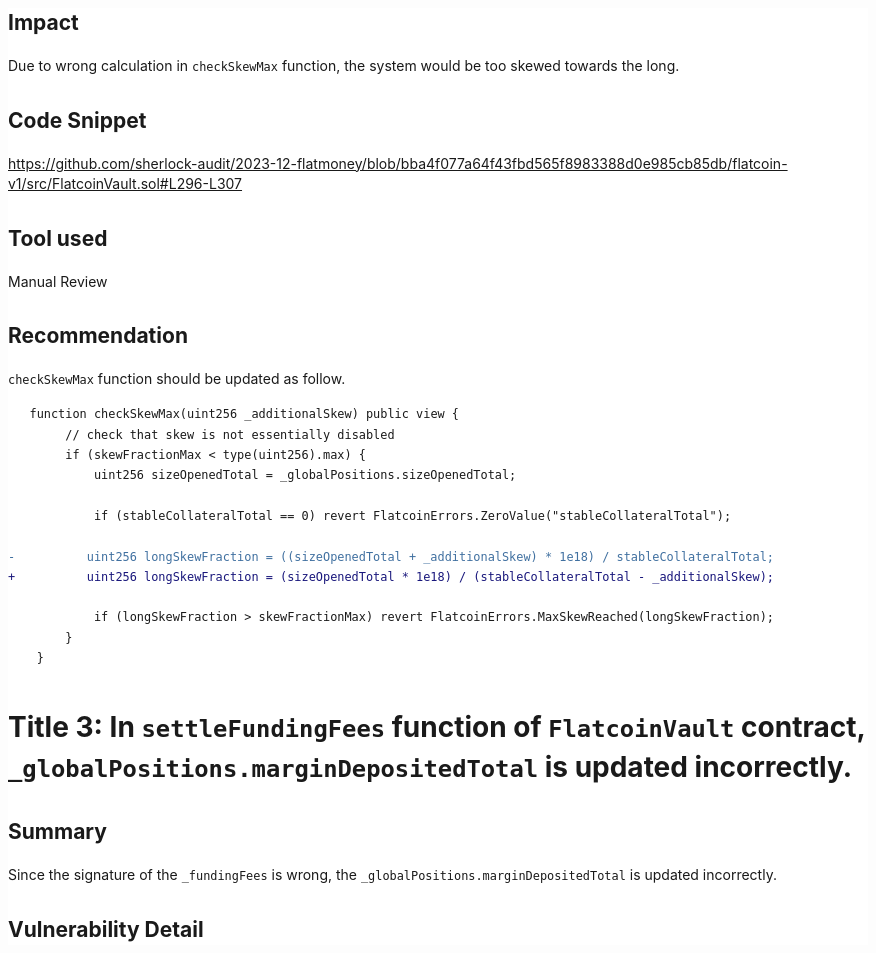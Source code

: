 
## Impact

Due to wrong calculation in `checkSkewMax` function, the system would be too skewed towards the long.

## Code Snippet

https://github.com/sherlock-audit/2023-12-flatmoney/blob/bba4f077a64f43fbd565f8983388d0e985cb85db/flatcoin-v1/src/FlatcoinVault.sol#L296-L307

## Tool used

Manual Review

## Recommendation

`checkSkewMax` function should be updated as follow.
```diff
   function checkSkewMax(uint256 _additionalSkew) public view {
        // check that skew is not essentially disabled
        if (skewFractionMax < type(uint256).max) {
            uint256 sizeOpenedTotal = _globalPositions.sizeOpenedTotal;

            if (stableCollateralTotal == 0) revert FlatcoinErrors.ZeroValue("stableCollateralTotal");

-          uint256 longSkewFraction = ((sizeOpenedTotal + _additionalSkew) * 1e18) / stableCollateralTotal;
+          uint256 longSkewFraction = (sizeOpenedTotal * 1e18) / (stableCollateralTotal - _additionalSkew);

            if (longSkewFraction > skewFractionMax) revert FlatcoinErrors.MaxSkewReached(longSkewFraction);
        }
    }
```


# Title 3: In `settleFundingFees` function of `FlatcoinVault` contract, `_globalPositions.marginDepositedTotal` is updated incorrectly.

## Summary
Since the signature of the `_fundingFees` is wrong, the `_globalPositions.marginDepositedTotal` is updated incorrectly.

## Vulnerability Detail
